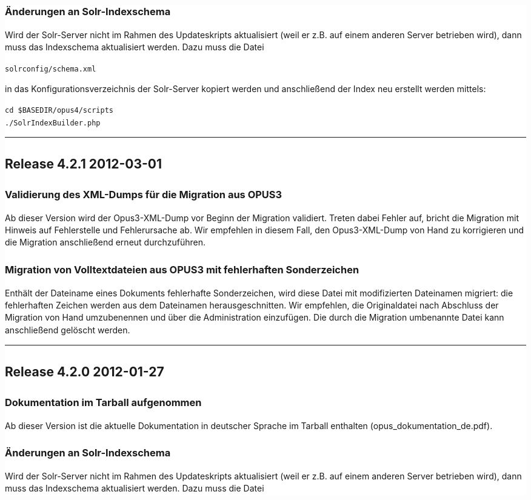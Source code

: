 
### Änderungen an Solr-Indexschema

Wird der Solr-Server nicht im Rahmen des Updateskripts aktualisiert (weil er
z.B. auf einem anderen Server betrieben wird), dann muss das Indexschema
aktualisiert werden. Dazu muss die Datei

    solrconfig/schema.xml

in das Konfigurationsverzeichnis der Solr-Server kopiert werden und anschließend
der Index neu erstellt werden mittels:

    cd $BASEDIR/opus4/scripts
    ./SolrIndexBuilder.php

---

## Release 4.2.1 2012-03-01

### Validierung des XML-Dumps für die Migration aus OPUS3

Ab dieser Version wird der Opus3-XML-Dump vor Beginn der Migration validiert.
Treten dabei Fehler auf, bricht die Migration mit Hinweis auf Fehlerstelle und
Fehlerursache ab.
Wir empfehlen in diesem Fall, den Opus3-XML-Dump von Hand zu korrigieren und die
Migration anschließend erneut durchzuführen.


### Migration von Volltextdateien aus OPUS3 mit fehlerhaften Sonderzeichen

Enthält der Dateiname eines Dokuments fehlerhafte Sonderzeichen, wird diese
Datei mit modifizierten Dateinamen migriert: die fehlerhaften Zeichen werden aus
dem Dateinamen herausgeschnitten.
Wir empfehlen, die Originaldatei nach Abschluss der Migration von Hand
umzubenennen und über die Administration einzufügen. Die durch die Migration
umbenannte Datei kann anschließend gelöscht werden.

---

## Release 4.2.0 2012-01-27

### Dokumentation im Tarball aufgenommen

Ab dieser Version ist die aktuelle Dokumentation in deutscher Sprache im
Tarball enthalten (opus_dokumentation_de.pdf).


### Änderungen an Solr-Indexschema

Wird der Solr-Server nicht im Rahmen des Updateskripts aktualisiert (weil er
z.B. auf einem anderen Server betrieben wird), dann muss das Indexschema
aktualisiert werden. Dazu muss die Datei
